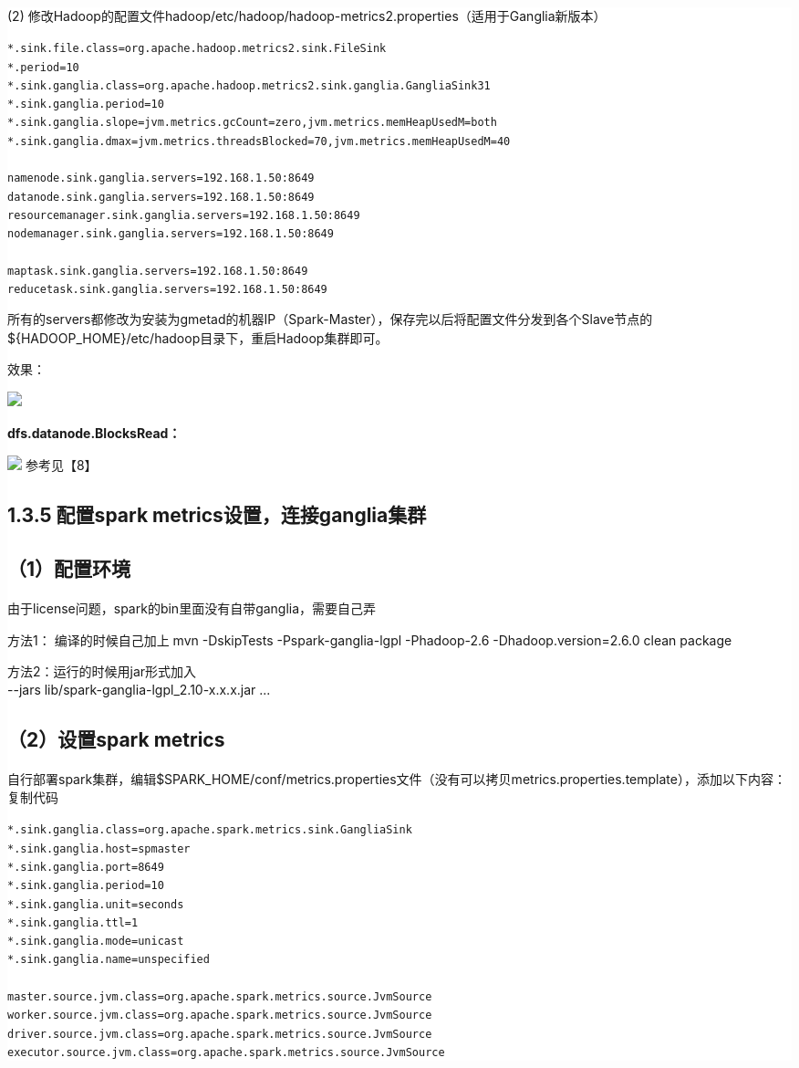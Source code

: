 (2) 修改Hadoop的配置文件hadoop/etc/hadoop/hadoop-metrics2.properties（适用于Ganglia新版本）

	*.sink.file.class=org.apache.hadoop.metrics2.sink.FileSink
	*.period=10
	*.sink.ganglia.class=org.apache.hadoop.metrics2.sink.ganglia.GangliaSink31
	*.sink.ganglia.period=10
	*.sink.ganglia.slope=jvm.metrics.gcCount=zero,jvm.metrics.memHeapUsedM=both
	*.sink.ganglia.dmax=jvm.metrics.threadsBlocked=70,jvm.metrics.memHeapUsedM=40
	
	namenode.sink.ganglia.servers=192.168.1.50:8649
	datanode.sink.ganglia.servers=192.168.1.50:8649
	resourcemanager.sink.ganglia.servers=192.168.1.50:8649
	nodemanager.sink.ganglia.servers=192.168.1.50:8649
	
	maptask.sink.ganglia.servers=192.168.1.50:8649
	reducetask.sink.ganglia.servers=192.168.1.50:8649
   所有的servers都修改为安装为gmetad的机器IP（Spark-Master），保存完以后将配置文件分发到各个Slave节点的${HADOOP_HOME}/etc/hadoop目录下，重启Hadoop集群即可。

效果：

![](http://i.imgur.com/z22xV9V.png)

**dfs.datanode.BlocksRead：**

![](http://i.imgur.com/gQVoRhh.png)
参考见【8】
## 1.3.5 配置spark metrics设置，连接ganglia集群 ##

## （1）配置环境 ##
由于license问题，spark的bin里面没有自带ganglia，需要自己弄  

方法1： 编译的时候自己加上
mvn -DskipTests -Pspark-ganglia-lgpl -Phadoop-2.6 -Dhadoop.version=2.6.0 clean package

方法2：运行的时候用jar形式加入  
--jars lib/spark-ganglia-lgpl_2.10-x.x.x.jar  ...


## （2）设置spark metrics ##
自行部署spark集群，编辑$SPARK_HOME/conf/metrics.properties文件（没有可以拷贝metrics.properties.template），添加以下内容：
复制代码

	*.sink.ganglia.class=org.apache.spark.metrics.sink.GangliaSink
	*.sink.ganglia.host=spmaster
	*.sink.ganglia.port=8649
	*.sink.ganglia.period=10
	*.sink.ganglia.unit=seconds
	*.sink.ganglia.ttl=1
	*.sink.ganglia.mode=unicast
	*.sink.ganglia.name=unspecified
	
	master.source.jvm.class=org.apache.spark.metrics.source.JvmSource
	worker.source.jvm.class=org.apache.spark.metrics.source.JvmSource
	driver.source.jvm.class=org.apache.spark.metrics.source.JvmSource
	executor.source.jvm.class=org.apache.spark.metrics.source.JvmSource
